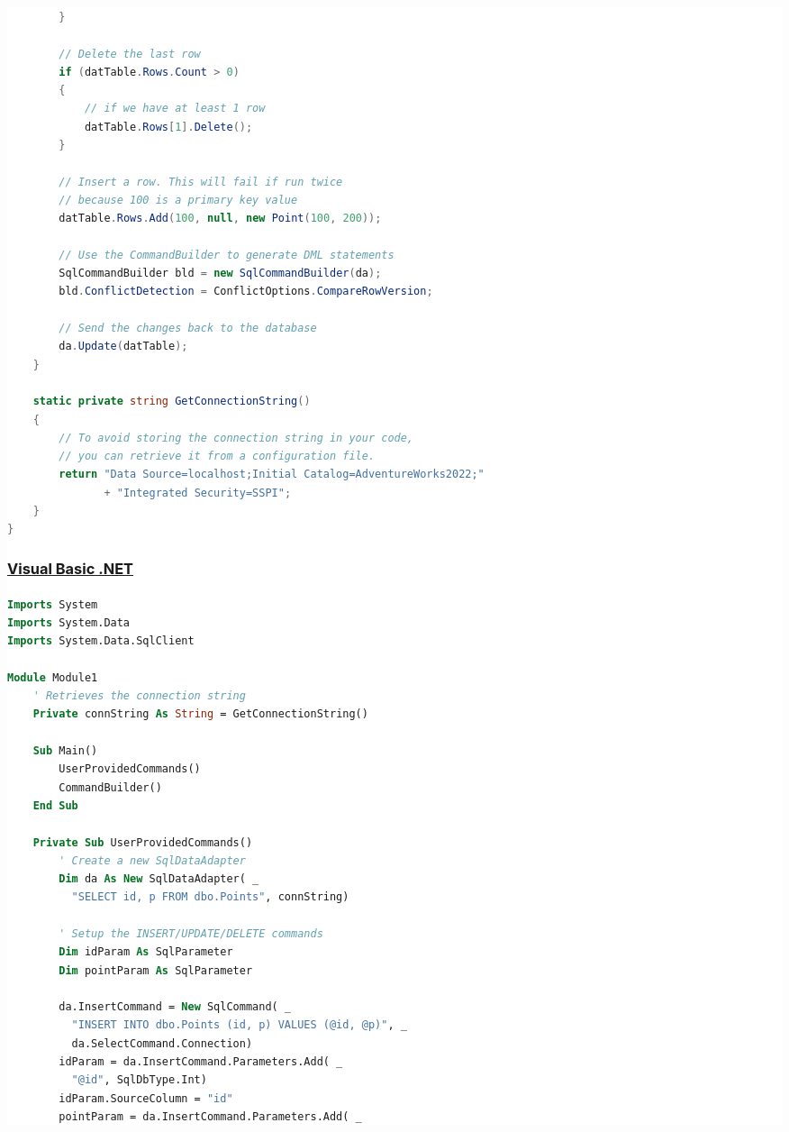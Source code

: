 ```csharp
        }

        // Delete the last row
        if (datTable.Rows.Count > 0)
        {
            // if we have at least 1 row
            datTable.Rows[1].Delete();
        }

        // Insert a row. This will fail if run twice
        // because 100 is a primary key value
        datTable.Rows.Add(100, null, new Point(100, 200));

        // Use the CommandBuilder to generate DML statements
        SqlCommandBuilder bld = new SqlCommandBuilder(da);
        bld.ConflictDetection = ConflictOptions.CompareRowVersion;

        // Send the changes back to the database
        da.Update(datTable);
    }

    static private string GetConnectionString()
    {
        // To avoid storing the connection string in your code,
        // you can retrieve it from a configuration file.
        return "Data Source=localhost;Initial Catalog=AdventureWorks2022;"
               + "Integrated Security=SSPI";
    }
}
```

### [Visual Basic .NET](#tab/vb)

```vb
Imports System
Imports System.Data
Imports System.Data.SqlClient

Module Module1
    ' Retrieves the connection string
    Private connString As String = GetConnectionString()

    Sub Main()
        UserProvidedCommands()
        CommandBuilder()
    End Sub

    Private Sub UserProvidedCommands()
        ' Create a new SqlDataAdapter
        Dim da As New SqlDataAdapter( _
          "SELECT id, p FROM dbo.Points", connString)

        ' Setup the INSERT/UPDATE/DELETE commands
        Dim idParam As SqlParameter
        Dim pointParam As SqlParameter

        da.InsertCommand = New SqlCommand( _
          "INSERT INTO dbo.Points (id, p) VALUES (@id, @p)", _
          da.SelectCommand.Connection)
        idParam = da.InsertCommand.Parameters.Add( _
          "@id", SqlDbType.Int)
        idParam.SourceColumn = "id"
        pointParam = da.InsertCommand.Parameters.Add( _
```
